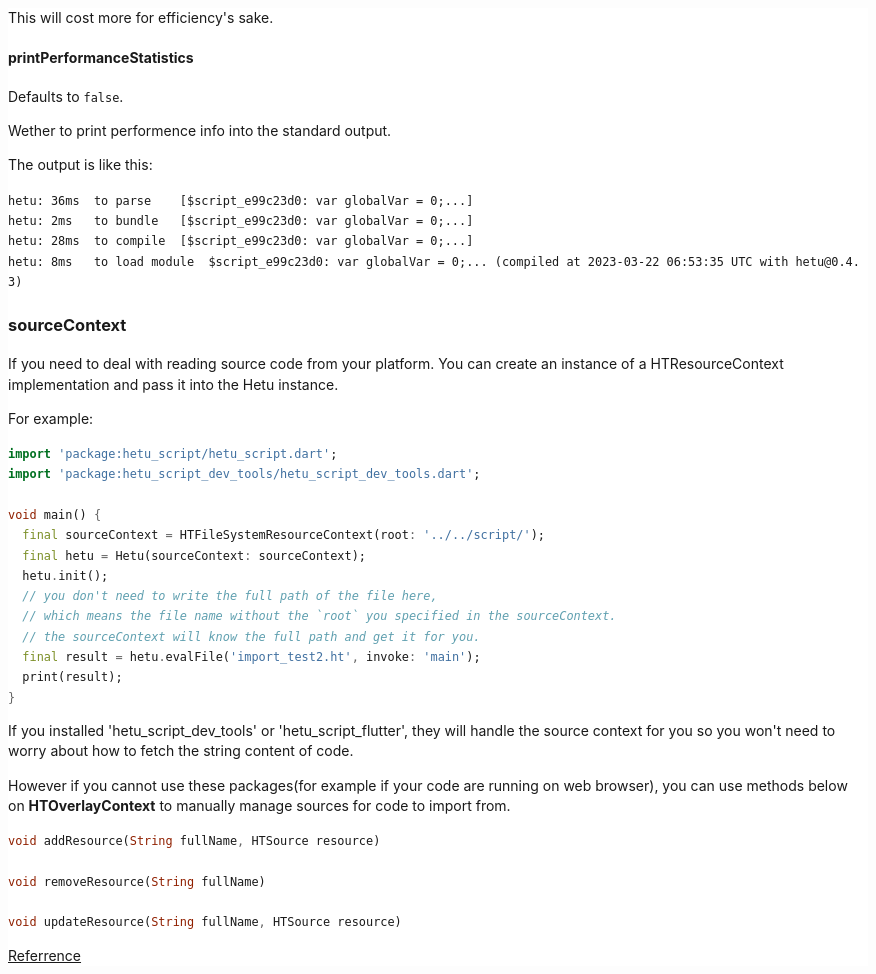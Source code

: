 This will cost more for efficiency's sake.

#### printPerformanceStatistics

Defaults to `false`.

Wether to print performence info into the standard output.

The output is like this:

```
hetu: 36ms	to parse	[$script_e99c23d0: var globalVar = 0;...]
hetu: 2ms	to bundle	[$script_e99c23d0: var globalVar = 0;...]
hetu: 28ms	to compile	[$script_e99c23d0: var globalVar = 0;...]
hetu: 8ms	to load module	$script_e99c23d0: var globalVar = 0;... (compiled at 2023-03-22 06:53:35 UTC with hetu@0.4.3)
```

### sourceContext

If you need to deal with reading source code from your platform. You can create an instance of a HTResourceContext implementation and pass it into the Hetu instance.

For example:

```dart
import 'package:hetu_script/hetu_script.dart';
import 'package:hetu_script_dev_tools/hetu_script_dev_tools.dart';

void main() {
  final sourceContext = HTFileSystemResourceContext(root: '../../script/');
  final hetu = Hetu(sourceContext: sourceContext);
  hetu.init();
  // you don't need to write the full path of the file here,
  // which means the file name without the `root` you specified in the sourceContext.
  // the sourceContext will know the full path and get it for you.
  final result = hetu.evalFile('import_test2.ht', invoke: 'main');
  print(result);
}
```

If you installed 'hetu_script_dev_tools' or 'hetu_script_flutter', they will handle the source context for you so you won't need to worry about how to fetch the string content of code.

However if you cannot use these packages(for example if your code are running on web browser), you can use methods below on **HTOverlayContext** to manually manage sources for code to import from.

```dart
void addResource(String fullName, HTSource resource)

void removeResource(String fullName)

void updateResource(String fullName, HTSource resource)
```

[Referrence](../../guide/package/readme.md)
